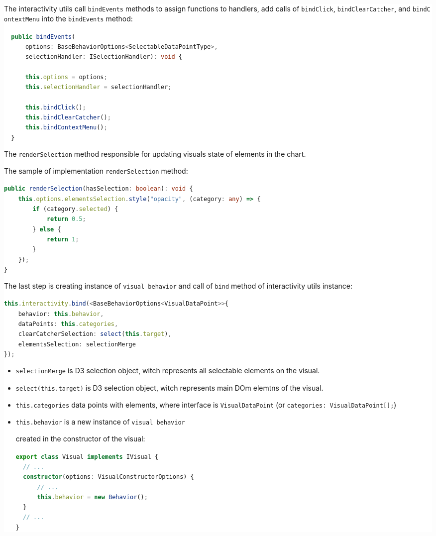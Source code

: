 The interactivity utils call `bindEvents` methods to assign functions to handlers, add calls of `bindClick`, `bindClearCatcher`, and `bindContextMenu` into  the `bindEvents` method:

```typescript
  public bindEvents(
      options: BaseBehaviorOptions<SelectableDataPointType>,
      selectionHandler: ISelectionHandler): void {

      this.options = options;
      this.selectionHandler = selectionHandler;

      this.bindClick();
      this.bindClearCatcher();
      this.bindContextMenu();
  }
```

The `renderSelection` method responsible for updating visuals state of elements in the chart.

The sample of implementation `renderSelection` method:

```typescript
public renderSelection(hasSelection: boolean): void {
    this.options.elementsSelection.style("opacity", (category: any) => {
        if (category.selected) {
            return 0.5;
        } else {
            return 1;
        }
    });
}
```

The last step is creating instance of `visual behavior` and call of `bind` method of interactivity utils instance:

```typescript
this.interactivity.bind(<BaseBehaviorOptions<VisualDataPoint>>{
    behavior: this.behavior,
    dataPoints: this.categories,
    clearCatcherSelection: select(this.target),
    elementsSelection: selectionMerge
});
```

* `selectionMerge` is D3 selection object, witch represents all selectable elements on the visual.

* `select(this.target)` is D3 selection object, witch represents main DOm elemtns of the visual.

* `this.categories` data points with elements, where interface is `VisualDataPoint` (or `categories: VisualDataPoint[];`)

* `this.behavior` is a new instance of `visual behavior`

  created in the constructor of the visual:

  ```typescript
  export class Visual implements IVisual {
    // ...
    constructor(options: VisualConstructorOptions) {
        // ...
        this.behavior = new Behavior();
    }
    // ...
  }
  ```
